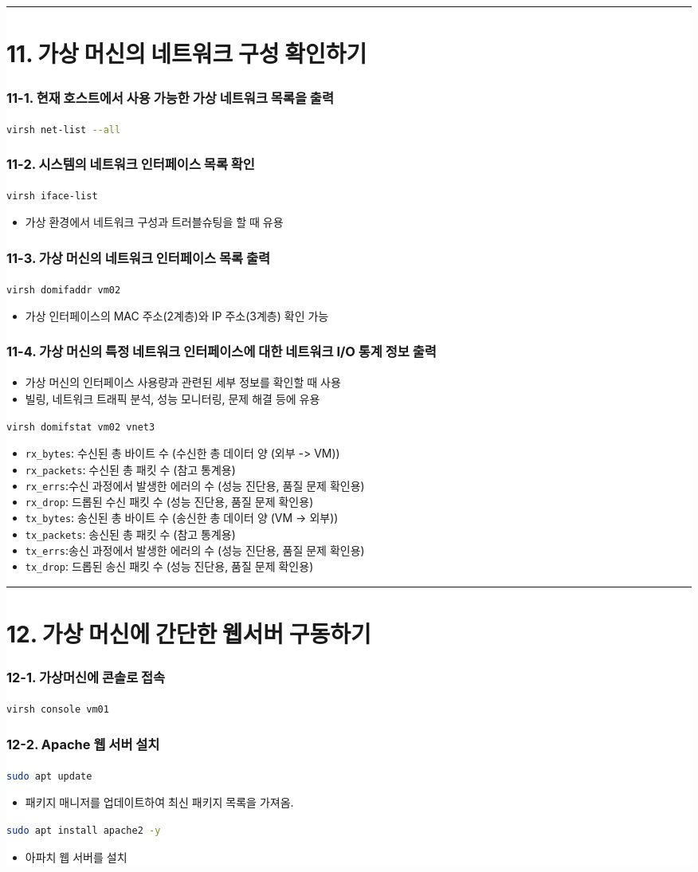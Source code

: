 
---



# 11. 가상 머신의 네트워크 구성 확인하기

### 11-1. 현재 호스트에서 사용 가능한 가상 네트워크 목록을 출력
```bash
virsh net-list --all
```

### 11-2. 시스템의 네트워크 인터페이스 목록 확인
```bash
virsh iface-list
```
* 가상 환경에서 네트워크 구성과 트러블슈팅을 할 때 유용

### 11-3. 가상 머신의 네트워크 인터페이스 목록 출력
```bash
virsh domifaddr vm02
```
* 가상 인터페이스의 MAC 주소(2계층)와 IP 주소(3계층) 확인 가능

### 11-4. 가상 머신의 특정 네트워크 인터페이스에 대한 네트워크 I/O 통계 정보 출력
* 가상 머신의 인터페이스 사용량과 관련된 세부 정보를 확인할 때 사용
* 빌링, 네트워크 트래픽 분석, 성능 모니터링, 문제 해결 등에 유용
```bash
virsh domifstat vm02 vnet3
```
* `rx_bytes`: 수신된 총 바이트 수 (수신한 총 데이터 양 (외부 -> VM))
* `rx_packets`: 수신된 총 패킷 수 (참고 통계용)
* `rx_errs`:수신 과정에서 발생한 에러의 수 (성능 진단용, 품질 문제 확인용)
* `rx_drop`: 드롭된 수신 패킷 수 (성능 진단용, 품질 문제 확인용)
* `tx_bytes`: 송신된 총 바이트 수 (송신한 총 데이터 양 (VM -> 외부))
* `tx_packets`: 송신된 총 패킷 수 (참고 통계용)
* `tx_errs`:송신 과정에서 발생한 에러의 수 (성능 진단용, 품질 문제 확인용)
* `tx_drop`: 드롭된 송신 패킷 수 (성능 진단용, 품질 문제 확인용)


---



# 12. 가상 머신에 간단한 웹서버 구동하기

### 12-1. 가상머신에 콘솔로 접속
```bash
virsh console vm01
```

### 12-2. Apache 웹 서버 설치
```bash
sudo apt update
```
* 패키지 매니저를 업데이트하여 최신 패키지 목록을 가져옴.
```bash
sudo apt install apache2 -y
```
* 아파치 웹 서버를 설치
